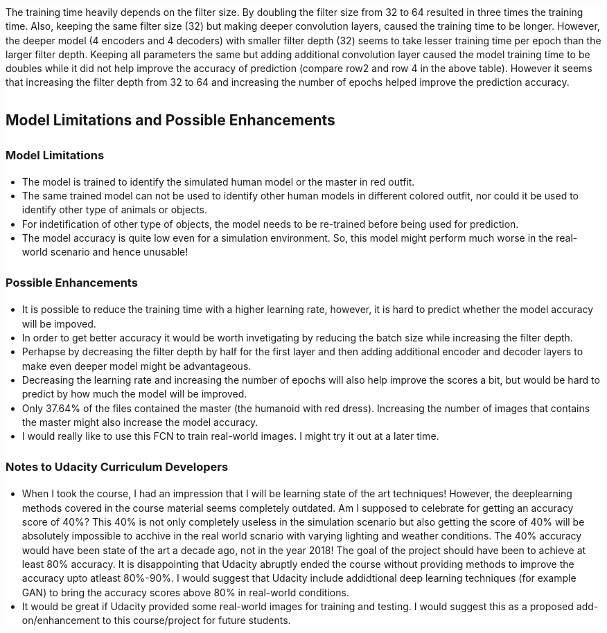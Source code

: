 The training time heavily depends on the filter size. By doubling the filter size from 32 to 64 resulted in three times the training time.  Also, keeping the same filter size (32) but making deeper convolution layers, caused the training time to be longer.  However, the deeper model (4 encoders and 4 decoders) with smaller filter depth (32) seems to take lesser training time per epoch than the larger filter depth. Keeping all parameters the same but adding additional convolution layer caused the model training time to be doubles while it did not help improve the accuracy of prediction (compare row2 and row 4 in the above table). However it seems that increasing the filter depth from 32 to 64 and increasing the number of epochs helped improve the prediction accuracy.


## Model Limitations and Possible Enhancements
### Model Limitations
- The model is trained to identify the simulated human model or the master in red outfit. 
- The same trained model can not be used to identify other human models in different colored outfit, nor could it be used to identify other type of animals or objects. 
- For indetification of other type of objects, the model needs to be re-trained before being used for prediction. 
- The model accuracy is quite low even for a simulation environment. So, this model might perform much worse in the real-world scenario and hence unusable! 

### Possible Enhancements
- It is possible to reduce the training time with a higher learning rate, however, it is hard to predict whether the model accuracy will be impoved. 
- In order to get better accuracy it would be worth invetigating by reducing the batch size while increasing the filter depth. 
- Perhapse by decreasing the filter depth by half for the first layer and then adding additional encoder and decoder layers to make even deeper model might be advantageous. 
- Decreasing the learning rate and increasing the number of epochs will also help improve the scores a bit, but would be hard to predict by how much the model will be improved. 
- Only 37.64% of the files contained the master (the humanoid with red dress). Increasing the number of images that contains the master might also increase the model accuracy.
- I would really like to use this FCN to train real-world images. I might try it out at a later time.

### Notes to Udacity Curriculum Developers
- When I took the course, I had an impression that I will be learning state of the art techniques!  However, the deeplearning methods covered in the course material seems completely outdated.  Am I supposed to celebrate for getting an accuracy score of 40%?  This 40% is not only completely useless in the simulation scenario but also getting the score of 40% will be absolutely impossible to acchive in the real world scnario with varying lighting and weather conditions. The 40% accuracy would have been state of the art a decade ago, not in the year 2018!  The goal of the project should have been to achieve at least 80% accuracy.  It is disappointing that Udacity abruptly ended the course without providing methods to improve the accuracy upto atleast 80%-90%. I would suggest that Udacity include addidtional deep learning techniques (for example GAN) to bring the accuracy scores above 80% in real-world conditions.
- It would be great if Udacity provided some real-world images for training and testing. I would suggest this as a proposed add-on/enhancement to this course/project for future students.


